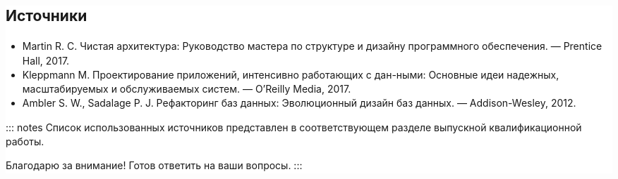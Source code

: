 ## **Источники**

- Martin R. C. Чистая архитектура: Руководство мастера по структуре и дизайну программного обеспечения. — Prentice Hall, 2017.
- Kleppmann M. Проектирование приложений, интенсивно работающих с дан-ными: Основные идеи надежных, масштабируемых и обслуживаемых систем. — O’Reilly Media, 2017.
- Ambler S. W., Sadalage P. J. Рефакторинг баз данных: Эволюционный дизайн баз данных. — Addison-Wesley, 2012.

::: notes
Список использованных источников представлен в соответствующем разделе выпускной квалификационной работы.

Благодарю за внимание! Готов ответить на ваши вопросы.
:::